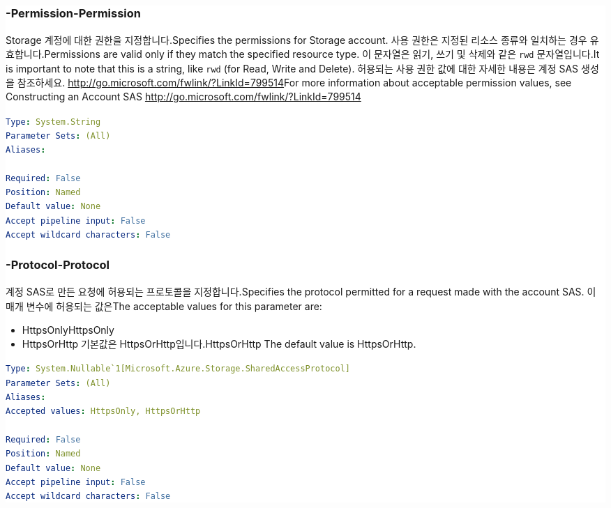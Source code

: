 ### <span data-ttu-id="c5c42-124">-Permission</span><span class="sxs-lookup"><span data-stu-id="c5c42-124">-Permission</span></span>
<span data-ttu-id="c5c42-125">Storage 계정에 대한 권한을 지정합니다.</span><span class="sxs-lookup"><span data-stu-id="c5c42-125">Specifies the permissions for Storage account.</span></span>
<span data-ttu-id="c5c42-126">사용 권한은 지정된 리소스 종류와 일치하는 경우 유효합니다.</span><span class="sxs-lookup"><span data-stu-id="c5c42-126">Permissions are valid only if they match the specified resource type.</span></span>
<span data-ttu-id="c5c42-127">이 문자열은 읽기, 쓰기 및 삭제와 같은 `rwd` 문자열입니다.</span><span class="sxs-lookup"><span data-stu-id="c5c42-127">It is important to note that this is a string, like `rwd` (for Read, Write and Delete).</span></span>
<span data-ttu-id="c5c42-128">허용되는 사용 권한 값에 대한 자세한 내용은 계정 SAS 생성을 참조하세요. http://go.microsoft.com/fwlink/?LinkId=799514</span><span class="sxs-lookup"><span data-stu-id="c5c42-128">For more information about acceptable permission values, see Constructing an Account SAS http://go.microsoft.com/fwlink/?LinkId=799514</span></span>

```yaml
Type: System.String
Parameter Sets: (All)
Aliases:

Required: False
Position: Named
Default value: None
Accept pipeline input: False
Accept wildcard characters: False
```

### <span data-ttu-id="c5c42-129">-Protocol</span><span class="sxs-lookup"><span data-stu-id="c5c42-129">-Protocol</span></span>
<span data-ttu-id="c5c42-130">계정 SAS로 만든 요청에 허용되는 프로토콜을 지정합니다.</span><span class="sxs-lookup"><span data-stu-id="c5c42-130">Specifies the protocol permitted for a request made with the account SAS.</span></span>
<span data-ttu-id="c5c42-131">이 매개 변수에 허용되는 값은</span><span class="sxs-lookup"><span data-stu-id="c5c42-131">The acceptable values for this parameter are:</span></span>
- <span data-ttu-id="c5c42-132">HttpsOnly</span><span class="sxs-lookup"><span data-stu-id="c5c42-132">HttpsOnly</span></span>
- <span data-ttu-id="c5c42-133">HttpsOrHttp 기본값은 HttpsOrHttp입니다.</span><span class="sxs-lookup"><span data-stu-id="c5c42-133">HttpsOrHttp The default value is HttpsOrHttp.</span></span>

```yaml
Type: System.Nullable`1[Microsoft.Azure.Storage.SharedAccessProtocol]
Parameter Sets: (All)
Aliases:
Accepted values: HttpsOnly, HttpsOrHttp

Required: False
Position: Named
Default value: None
Accept pipeline input: False
Accept wildcard characters: False
```
